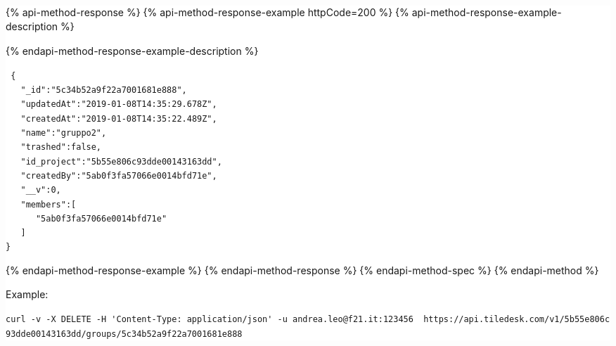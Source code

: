{% api-method-response %}
{% api-method-response-example httpCode=200 %}
{% api-method-response-example-description %}

{% endapi-method-response-example-description %}

```text
 {
   "_id":"5c34b52a9f22a7001681e888",
   "updatedAt":"2019-01-08T14:35:29.678Z",
   "createdAt":"2019-01-08T14:35:22.489Z",
   "name":"gruppo2",
   "trashed":false,
   "id_project":"5b55e806c93dde00143163dd",
   "createdBy":"5ab0f3fa57066e0014bfd71e",
   "__v":0,
   "members":[
      "5ab0f3fa57066e0014bfd71e"
   ]
}
```
{% endapi-method-response-example %}
{% endapi-method-response %}
{% endapi-method-spec %}
{% endapi-method %}

Example:

```text
curl -v -X DELETE -H 'Content-Type: application/json' -u andrea.leo@f21.it:123456  https://api.tiledesk.com/v1/5b55e806c93dde00143163dd/groups/5c34b52a9f22a7001681e888
```

